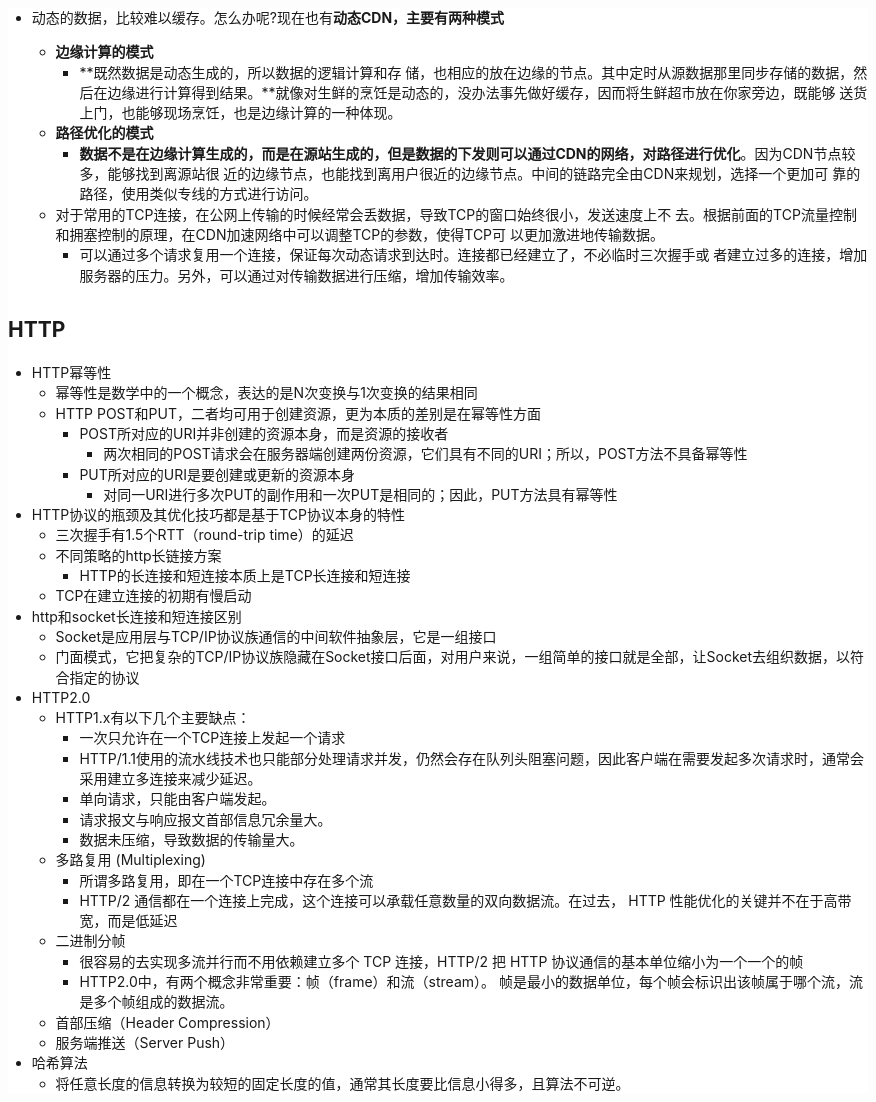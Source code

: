 - 动态的数据，比较难以缓存。怎么办呢?现在也有**动态CDN，主要有两种模式**

  - **边缘计算的模式**
    - **既然数据是动态生成的，所以数据的逻辑计算和存 储，也相应的放在边缘的节点。其中定时从源数据那里同步存储的数据，然后在边缘进行计算得到结果。**就像对生鲜的烹饪是动态的，没办法事先做好缓存，因而将生鲜超市放在你家旁边，既能够 送货上门，也能够现场烹饪，也是边缘计算的一种体现。
  - **路径优化的模式**
    - **数据不是在边缘计算生成的，而是在源站生成的，但是数据的下发则可以通过CDN的网络，对路径进行优化**。因为CDN节点较多，能够找到离源站很 近的边缘节点，也能找到离用户很近的边缘节点。中间的链路完全由CDN来规划，选择一个更加可 靠的路径，使用类似专线的方式进行访问。
  - 对于常用的TCP连接，在公网上传输的时候经常会丢数据，导致TCP的窗口始终很小，发送速度上不 去。根据前面的TCP流量控制和拥塞控制的原理，在CDN加速网络中可以调整TCP的参数，使得TCP可 以更加激进地传输数据。
    - 可以通过多个请求复用一个连接，保证每次动态请求到达时。连接都已经建立了，不必临时三次握手或 者建立过多的连接，增加服务器的压力。另外，可以通过对传输数据进行压缩，增加传输效率。

  

## HTTP

- HTTP幂等性
  - 幂等性是数学中的一个概念，表达的是N次变换与1次变换的结果相同
  - HTTP POST和PUT，二者均可用于创建资源，更为本质的差别是在幂等性方面
    - POST所对应的URI并非创建的资源本身，而是资源的接收者
      - 两次相同的POST请求会在服务器端创建两份资源，它们具有不同的URI；所以，POST方法不具备幂等性
    - PUT所对应的URI是要创建或更新的资源本身
      - 对同一URI进行多次PUT的副作用和一次PUT是相同的；因此，PUT方法具有幂等性
- HTTP协议的瓶颈及其优化技巧都是基于TCP协议本身的特性
  - 三次握手有1.5个RTT（round-trip time）的延迟
  - 不同策略的http长链接方案
    - HTTP的长连接和短连接本质上是TCP长连接和短连接
  - TCP在建立连接的初期有慢启动
- http和socket长连接和短连接区别
  - Socket是应用层与TCP/IP协议族通信的中间软件抽象层，它是一组接口
  - 门面模式，它把复杂的TCP/IP协议族隐藏在Socket接口后面，对用户来说，一组简单的接口就是全部，让Socket去组织数据，以符合指定的协议
- HTTP2.0
  - HTTP1.x有以下几个主要缺点：
    - 一次只允许在一个TCP连接上发起一个请求
    - HTTP/1.1使用的流水线技术也只能部分处理请求并发，仍然会存在队列头阻塞问题，因此客户端在需要发起多次请求时，通常会采用建立多连接来减少延迟。
    - 单向请求，只能由客户端发起。
    - 请求报文与响应报文首部信息冗余量大。
    - 数据未压缩，导致数据的传输量大。
  - 多路复用 (Multiplexing)
    - 所谓多路复用，即在一个TCP连接中存在多个流
    - HTTP/2 通信都在一个连接上完成，这个连接可以承载任意数量的双向数据流。在过去， HTTP 性能优化的关键并不在于高带宽，而是低延迟
  - 二进制分帧
    - 很容易的去实现多流并行而不用依赖建立多个 TCP 连接，HTTP/2 把 HTTP 协议通信的基本单位缩小为一个一个的帧
    - HTTP2.0中，有两个概念非常重要：帧（frame）和流（stream）。
      帧是最小的数据单位，每个帧会标识出该帧属于哪个流，流是多个帧组成的数据流。
  - 首部压缩（Header Compression）
  - 服务端推送（Server Push）
- 哈希算法
  - 将任意长度的信息转换为较短的固定长度的值，通常其长度要比信息小得多，且算法不可逆。






